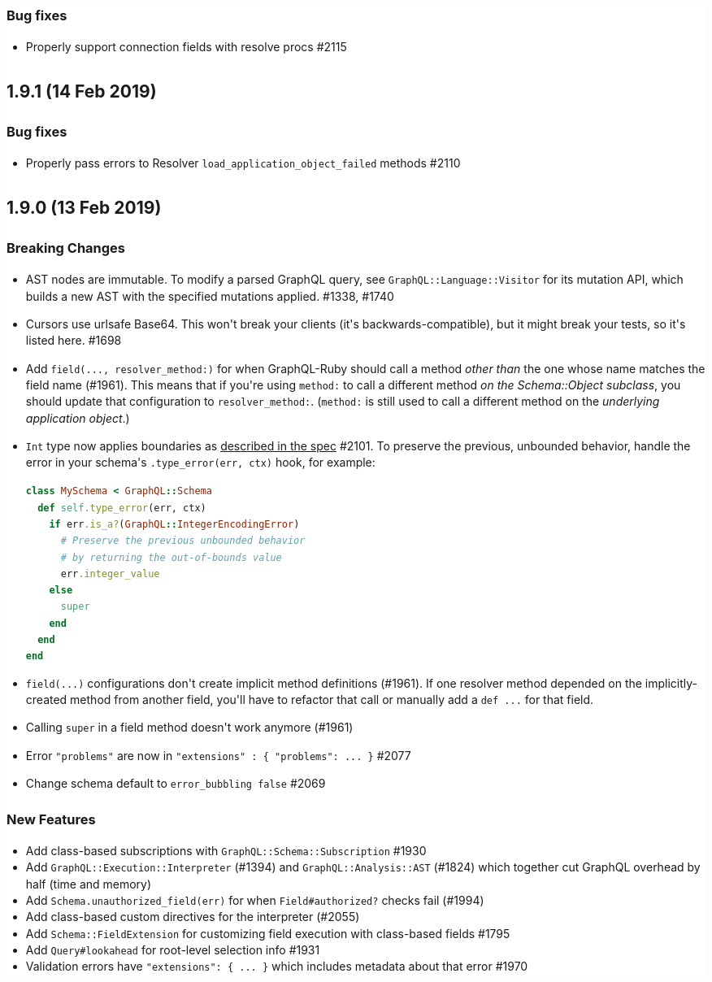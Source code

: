 ### Bug fixes

- Properly support connection fields with resolve procs #2115

## 1.9.1 (14 Feb 2019)

### Bug fixes

- Properly pass errors to Resolver `load_application_object_failed` methods #2110

## 1.9.0 (13 Feb 2019)

### Breaking Changes

- AST nodes are immutable. To modify a parsed GraphQL query, see `GraphQL::Language::Visitor` for its mutation API, which builds a new AST with the specified mutations applied. #1338, #1740
- Cursors use urlsafe Base64. This won't break your clients (it's backwards-compatible), but it might break your tests, so it's listed here. #1698
- Add `field(..., resolver_method:)` for when GraphQL-Ruby should call a method _other than_ the one whose name matches the field name (#1961). This means that if you're using `method:` to call a different method _on the Schema::Object subclass_, you should update that configuration to `resolver_method:`. (`method:` is still used to call a different method on the _underlying application object_.)
- `Int` type now applies boundaries as [described in the spec](https://facebook.github.io/graphql/June2018/#sec-Int) #2101. To preserve the previous, unbounded behavior, handle the error in your schema's `.type_error(err, ctx)` hook, for example:

  ```ruby
  class MySchema < GraphQL::Schema
    def self.type_error(err, ctx)
      if err.is_a?(GraphQL::IntegerEncodingError)
        # Preserve the previous unbounded behavior
        # by returning the out-of-bounds value
        err.integer_value
      else
        super
      end
    end
  end
  ```

- `field(...)` configurations don't create implicit method definitions (#1961). If one resolver method depended on the implicitly-created method from another field, you'll have to refactor that call or manually add a `def ...` for that field.
- Calling `super` in a field method doesn't work anymore (#1961)
- Error `"problems"` are now in `"extensions" : { "problems": ... }` #2077
- Change schema default to `error_bubbling false` #2069

### New Features

- Add class-based subscriptions with `GraphQL::Schema::Subscription` #1930
- Add `GraphQL::Execution::Interpreter` (#1394) and `GraphQL::Analysis::AST` (#1824) which together cut GraphQL overhead by half (time and memory)
- Add `Schema.unauthorized_field(err)` for when `Field#authorized?` checks fail (#1994)
- Add class-based custom directives for the interpreter (#2055)
- Add `Schema::FieldExtension` for customizing field execution with class-based fields #1795
- Add `Query#lookahead` for root-level selection info #1931
- Validation errors have `"extensions": { ... }` which includes metadata about that error #1970

